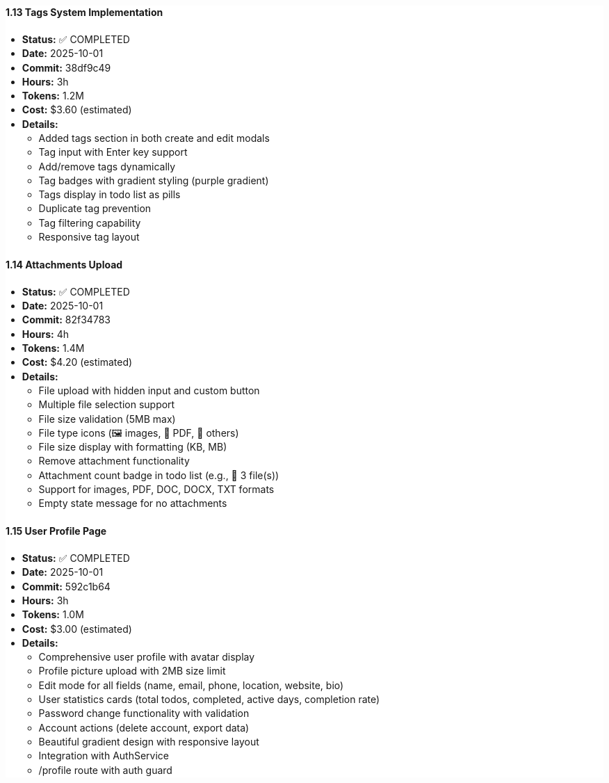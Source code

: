#### 1.13 Tags System Implementation
- **Status:** ✅ COMPLETED
- **Date:** 2025-10-01
- **Commit:** 38df9c49
- **Hours:** 3h
- **Tokens:** 1.2M
- **Cost:** $3.60 (estimated)
- **Details:**
  - Added tags section in both create and edit modals
  - Tag input with Enter key support
  - Add/remove tags dynamically
  - Tag badges with gradient styling (purple gradient)
  - Tags display in todo list as pills
  - Duplicate tag prevention
  - Tag filtering capability
  - Responsive tag layout

#### 1.14 Attachments Upload
- **Status:** ✅ COMPLETED
- **Date:** 2025-10-01
- **Commit:** 82f34783
- **Hours:** 4h
- **Tokens:** 1.4M
- **Cost:** $4.20 (estimated)
- **Details:**
  - File upload with hidden input and custom button
  - Multiple file selection support
  - File size validation (5MB max)
  - File type icons (🖼️ images, 📄 PDF, 📎 others)
  - File size display with formatting (KB, MB)
  - Remove attachment functionality
  - Attachment count badge in todo list (e.g., 📎 3 file(s))
  - Support for images, PDF, DOC, DOCX, TXT formats
  - Empty state message for no attachments

#### 1.15 User Profile Page
- **Status:** ✅ COMPLETED
- **Date:** 2025-10-01
- **Commit:** 592c1b64
- **Hours:** 3h
- **Tokens:** 1.0M
- **Cost:** $3.00 (estimated)
- **Details:**
  - Comprehensive user profile with avatar display
  - Profile picture upload with 2MB size limit
  - Edit mode for all fields (name, email, phone, location, website, bio)
  - User statistics cards (total todos, completed, active days, completion rate)
  - Password change functionality with validation
  - Account actions (delete account, export data)
  - Beautiful gradient design with responsive layout
  - Integration with AuthService
  - /profile route with auth guard
